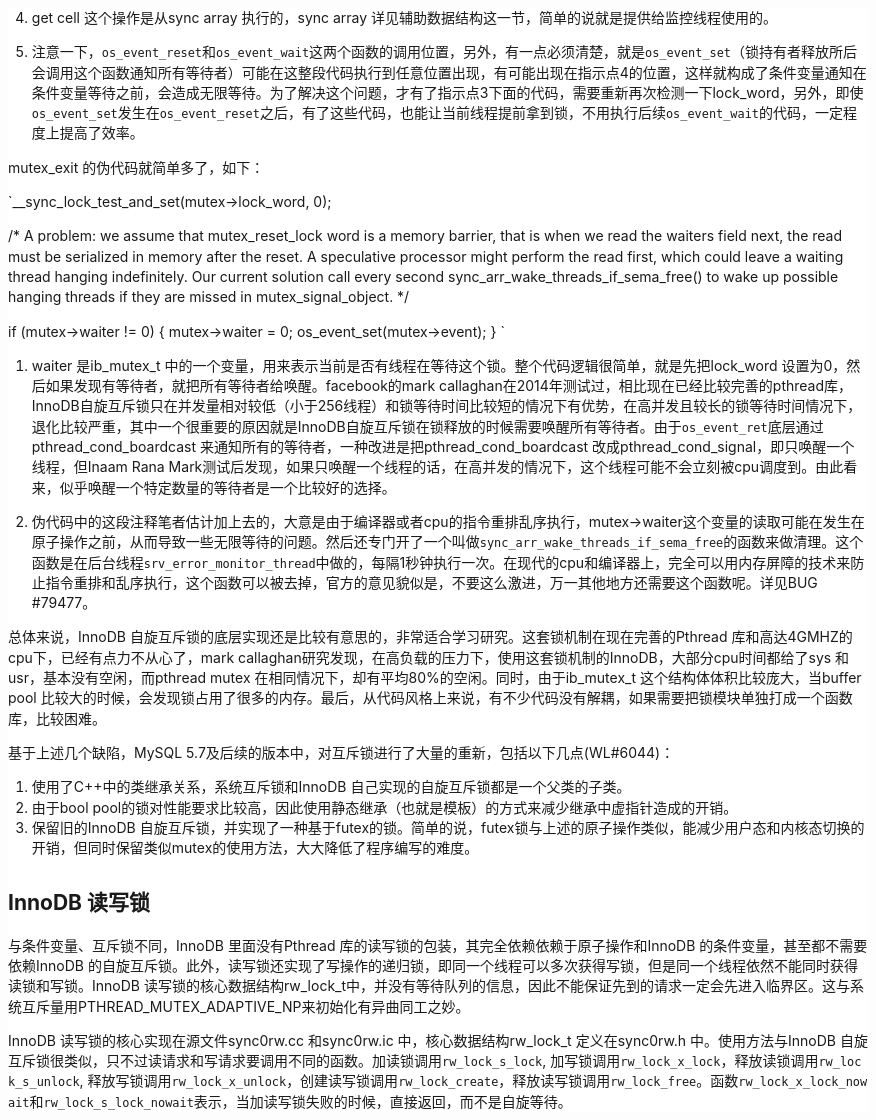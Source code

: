 4. get cell 这个操作是从sync array 执行的，sync array 详见辅助数据结构这一节，简单的说就是提供给监控线程使用的。

5. 注意一下，`os_event_reset`和`os_event_wait`这两个函数的调用位置，另外，有一点必须清楚，就是`os_event_set`（锁持有者释放所后会调用这个函数通知所有等待者）可能在这整段代码执行到任意位置出现，有可能出现在指示点4的位置，这样就构成了条件变量通知在条件变量等待之前，会造成无限等待。为了解决这个问题，才有了指示点3下面的代码，需要重新再次检测一下lock_word，另外，即使`os_event_set`发生在`os_event_reset`之后，有了这些代码，也能让当前线程提前拿到锁，不用执行后续`os_event_wait`的代码，一定程度上提高了效率。

mutex_exit 的伪代码就简单多了，如下：

`__sync_lock_test_and_set(mutex->lock_word, 0);

/* A problem: we assume that mutex_reset_lock word
 is a memory barrier, that is when we read the waiters
 field next, the read must be serialized in memory
 after the reset. A speculative processor might
 perform the read first, which could leave a waiting
 thread hanging indefinitely.
Our current solution call every second
 sync_arr_wake_threads_if_sema_free()
 to wake up possible hanging threads if
 they are missed in mutex_signal_object. */

if (mutex->waiter != 0) {
 mutex->waiter = 0;
 os_event_set(mutex->event);
}
`

1. waiter 是ib_mutex_t 中的一个变量，用来表示当前是否有线程在等待这个锁。整个代码逻辑很简单，就是先把lock_word 设置为0，然后如果发现有等待者，就把所有等待者给唤醒。facebook的mark callaghan在2014年测试过，相比现在已经比较完善的pthread库，InnoDB自旋互斥锁只在并发量相对较低（小于256线程）和锁等待时间比较短的情况下有优势，在高并发且较长的锁等待时间情况下，退化比较严重，其中一个很重要的原因就是InnoDB自旋互斥锁在锁释放的时候需要唤醒所有等待者。由于`os_event_ret`底层通过pthread_cond_boardcast 来通知所有的等待者，一种改进是把pthread_cond_boardcast 改成pthread_cond_signal，即只唤醒一个线程，但Inaam Rana Mark测试后发现，如果只唤醒一个线程的话，在高并发的情况下，这个线程可能不会立刻被cpu调度到。由此看来，似乎唤醒一个特定数量的等待者是一个比较好的选择。

2. 伪代码中的这段注释笔者估计加上去的，大意是由于编译器或者cpu的指令重排乱序执行，mutex->waiter这个变量的读取可能在发生在原子操作之前，从而导致一些无限等待的问题。然后还专门开了一个叫做`sync_arr_wake_threads_if_sema_free`的函数来做清理。这个函数是在后台线程`srv_error_monitor_thread`中做的，每隔1秒钟执行一次。在现代的cpu和编译器上，完全可以用内存屏障的技术来防止指令重排和乱序执行，这个函数可以被去掉，官方的意见貌似是，不要这么激进，万一其他地方还需要这个函数呢。详见BUG #79477。

总体来说，InnoDB 自旋互斥锁的底层实现还是比较有意思的，非常适合学习研究。这套锁机制在现在完善的Pthread 库和高达4GMHZ的cpu下，已经有点力不从心了，mark callaghan研究发现，在高负载的压力下，使用这套锁机制的InnoDB，大部分cpu时间都给了sys 和usr，基本没有空闲，而pthread mutex 在相同情况下，却有平均80%的空闲。同时，由于ib_mutex_t 这个结构体体积比较庞大，当buffer pool 比较大的时候，会发现锁占用了很多的内存。最后，从代码风格上来说，有不少代码没有解耦，如果需要把锁模块单独打成一个函数库，比较困难。

基于上述几个缺陷，MySQL 5.7及后续的版本中，对互斥锁进行了大量的重新，包括以下几点(WL#6044)：

1. 使用了C++中的类继承关系，系统互斥锁和InnoDB 自己实现的自旋互斥锁都是一个父类的子类。
2. 由于bool pool的锁对性能要求比较高，因此使用静态继承（也就是模板）的方式来减少继承中虚指针造成的开销。
3. 保留旧的InnoDB 自旋互斥锁，并实现了一种基于futex的锁。简单的说，futex锁与上述的原子操作类似，能减少用户态和内核态切换的开销，但同时保留类似mutex的使用方法，大大降低了程序编写的难度。

## InnoDB 读写锁
与条件变量、互斥锁不同，InnoDB 里面没有Pthread 库的读写锁的包装，其完全依赖依赖于原子操作和InnoDB 的条件变量，甚至都不需要依赖InnoDB 的自旋互斥锁。此外，读写锁还实现了写操作的递归锁，即同一个线程可以多次获得写锁，但是同一个线程依然不能同时获得读锁和写锁。InnoDB 读写锁的核心数据结构rw_lock_t中，并没有等待队列的信息，因此不能保证先到的请求一定会先进入临界区。这与系统互斥量用PTHREAD_MUTEX_ADAPTIVE_NP来初始化有异曲同工之妙。

InnoDB 读写锁的核心实现在源文件sync0rw.cc 和sync0rw.ic 中，核心数据结构rw_lock_t 定义在sync0rw.h 中。使用方法与InnoDB 自旋互斥锁很类似，只不过读请求和写请求要调用不同的函数。加读锁调用`rw_lock_s_lock`, 加写锁调用`rw_lock_x_lock`，释放读锁调用`rw_lock_s_unlock`, 释放写锁调用`rw_lock_x_unlock`，创建读写锁调用`rw_lock_create`，释放读写锁调用`rw_lock_free`。函数`rw_lock_x_lock_nowait`和`rw_lock_s_lock_nowait`表示，当加读写锁失败的时候，直接返回，而不是自旋等待。
